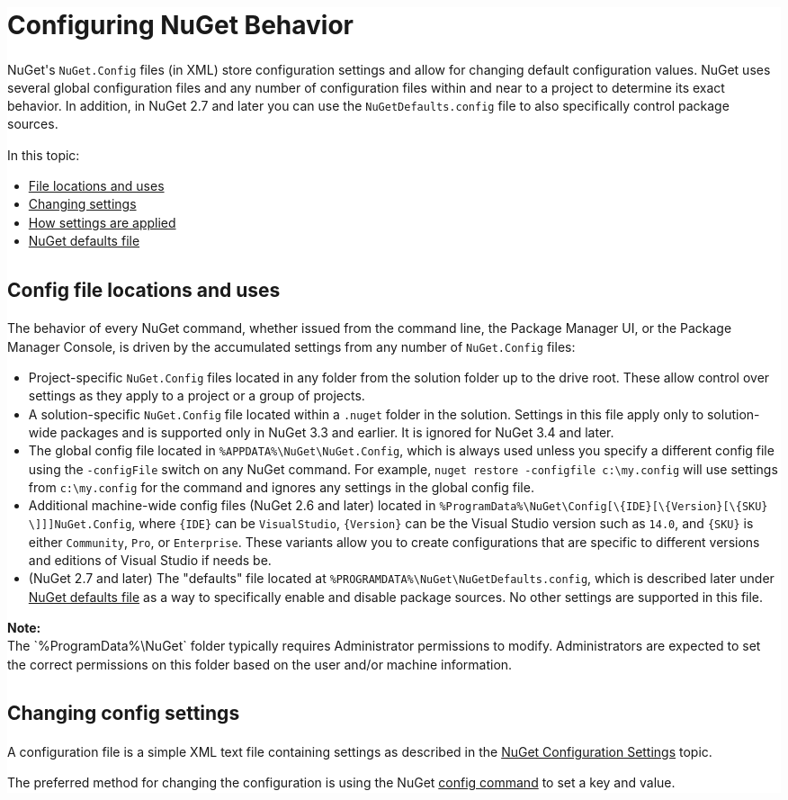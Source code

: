 # Configuring NuGet Behavior

NuGet's `NuGet.Config` files (in XML) store configuration settings and allow for changing default configuration values. NuGet uses several global configuration files and any number of configuration files within and near to a project to determine its exact behavior. In addition, in NuGet 2.7 and later you can use the `NuGetDefaults.config` file to also specifically control package sources. 

In this topic:

* [File locations and uses](#config-file-locations-and-uses)
* [Changing settings](#changing-config-settings)
* [How settings are applied](#how-settings-are-applied)
* [NuGet defaults file](#nuget-defaults-file)
 
## Config file locations and uses

The behavior of every NuGet command, whether issued from the command line, the Package Manager UI, or the Package Manager Console, is driven by the accumulated settings from any number of `NuGet.Config` files:

- Project-specific `NuGet.Config` files located in any folder from the solution folder up to the drive root. These allow control over settings as they apply to a project or a group of projects.
- A solution-specific `NuGet.Config` file located within a `.nuget` folder in the solution. Settings in this file apply only to solution-wide packages and is supported only in NuGet 3.3 and earlier. It is ignored for NuGet 3.4 and later.   
- The global config file located in `%APPDATA%\NuGet\NuGet.Config`, which is always used unless you specify a different config file using the `-configFile` switch on any NuGet command. For example, `nuget restore -configfile c:\my.config` will use settings from `c:\my.config` for the command and ignores any settings in the global config file.
- Additional machine-wide config files (NuGet 2.6 and later) located in `%ProgramData%\NuGet\Config[\{IDE}[\{Version}[\{SKU}\]]]NuGet.Config`, where `{IDE}` can be `VisualStudio`, `{Version}` can be the Visual Studio version such as `14.0`, and `{SKU}` is either `Community`, `Pro`, or `Enterprise`. These variants allow you to create configurations that are specific to different versions and editions of Visual Studio if needs be.
- (NuGet 2.7 and later) The "defaults" file located at `%PROGRAMDATA%\NuGet\NuGetDefaults.config`, which is described later under [NuGet defaults file](#nuget-defaults-file) as a way to specifically enable and disable package sources. No other settings are supported in this file.


<div class="block-callout-info">
    <strong>Note:</strong><br>
	The `%ProgramData%\NuGet` folder typically requires Administrator permissions to modify. Administrators are expected to set the correct permissions on this folder based on the user and/or machine information. 
</div>

 
## Changing config settings

A configuration file is a simple XML text file containing settings as described in the [NuGet Configuration Settings](../schema/nuget.config-file.md) topic.

The preferred method for changing the configuration is using the NuGet [config command](/ndocs/tools/nuget.exe-cli-reference#config) to set a key and value.
